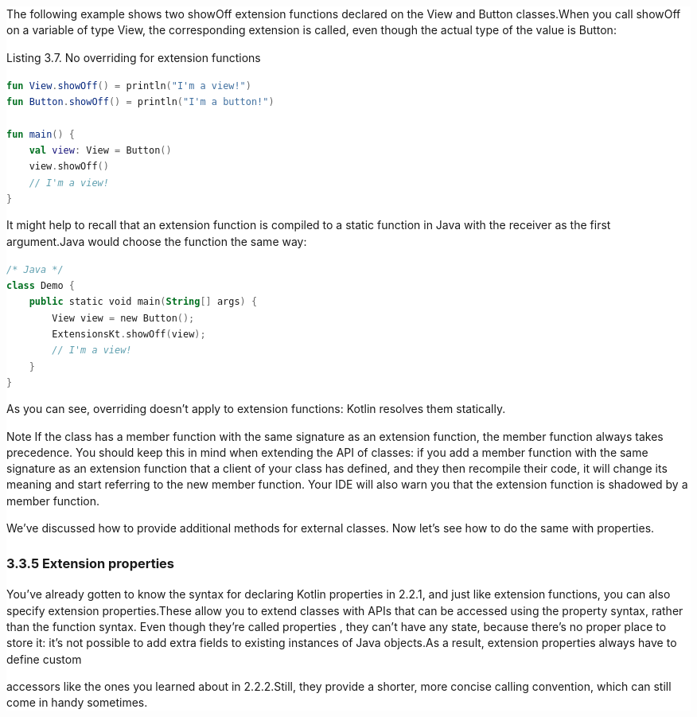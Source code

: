 The following example shows two showOff extension functions declared on the View and Button classes.When you call showOff on a variable of type View, the corresponding extension is called, even though the actual type of the value is Button:

Listing 3.7. No overriding for extension functions

```kotlin
fun View.showOff() = println("I'm a view!")
fun Button.showOff() = println("I'm a button!")

fun main() {
    val view: View = Button()
    view.showOff()
    // I'm a view!
}
```

It might help to recall that an extension function is compiled to a static function in Java with the receiver as the first argument.Java would choose the function the same way:

```kotlin
/* Java */
class Demo {
    public static void main(String[] args) {
        View view = new Button();
        ExtensionsKt.showOff(view);
        // I'm a view!
    }
}
```

As you can see, overriding doesn’t apply to extension functions: Kotlin resolves them statically.

Note
If the class has a member function with the same signature as an extension function, the member function always takes precedence. You should keep this in mind when extending the API of classes: if you add a member function with the same signature as an extension function that a client of your class has defined, and they then recompile their code, it will change its meaning and start referring to the new member function. Your IDE will also warn you that the extension function is shadowed by a member function.

We’ve discussed how to provide additional methods for external classes. Now let’s see how to do the same with properties.

### 3.3.5 Extension properties

You’ve already gotten to know the syntax for declaring Kotlin properties in 2.2.1, and just like extension functions, you can also specify extension properties.These allow you to extend classes with APIs that can be accessed using the property syntax, rather than the function syntax. Even though they’re called properties , they can’t have any state, because there’s no proper place to store it: it’s not possible to add extra fields to existing instances of Java objects.As a result, extension properties always have to define custom

accessors like the ones you learned about in 2.2.2.Still, they provide a shorter, more concise calling convention, which can still come in handy sometimes.
